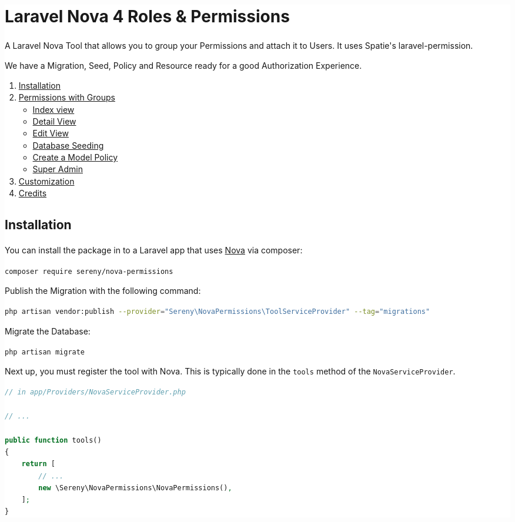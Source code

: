 # Laravel Nova 4 Roles & Permissions

A Laravel Nova Tool that allows you to group your Permissions and attach it to Users. It uses Spatie's laravel-permission.

We have a Migration, Seed, Policy and Resource ready for a good Authorization Experience.

1. [Installation](#Installation)
2. [Permissions with Groups](#permissions-with-groups)
    * [Index view](#index-view)
    * [Detail View](#detail-view)
    * [Edit View](#edit-view)
    * [Database Seeding](#database-seeding)
    * [Create a Model Policy](#create-a-model-policy)
    * [Super Admin](#super-admin)
3. [Customization](#customization)
4. [Credits](#credits)


## Installation

You can install the package in to a Laravel app that uses [Nova](https://nova.laravel.com) via composer:

```bash
composer require sereny/nova-permissions
```

Publish the Migration with the following command:

```bash
php artisan vendor:publish --provider="Sereny\NovaPermissions\ToolServiceProvider" --tag="migrations"
```

Migrate the Database:

```bash
php artisan migrate
```

Next up, you must register the tool with Nova. This is typically done in the `tools` method of the `NovaServiceProvider`.

```php
// in app/Providers/NovaServiceProvider.php

// ...

public function tools()
{
    return [
        // ...
        new \Sereny\NovaPermissions\NovaPermissions(),
    ];
}
```

